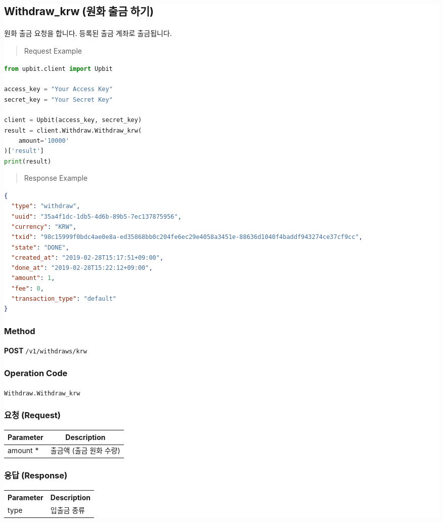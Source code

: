 ## Withdraw_krw (원화 출금 하기)
원화 출금 요청을 합니다. 등록된 출금 계좌로 출금됩니다.

> Request Example

```python
from upbit.client import Upbit

access_key = "Your Access Key"
secret_key = "Your Secret Key"

client = Upbit(access_key, secret_key)
result = client.Withdraw.Withdraw_krw(
    amount='10000'
)['result']
print(result)
```

> Response Example

```json
{
  "type": "withdraw",
  "uuid": "35a4f1dc-1db5-4d6b-89b5-7ec137875956",
  "currency": "KRW",
  "txid": "98c15999f0bdc4ae0e8a-ed35868bb0c204fe6ec29e4058a3451e-88636d1040f4baddf943274ce37cf9cc",
  "state": "DONE",
  "created_at": "2019-02-28T15:17:51+09:00",
  "done_at": "2019-02-28T15:22:12+09:00",
  "amount": 1,
  "fee": 0,
  "transaction_type": "default"
}
```

### Method
**POST** `/v1/withdraws/krw`

### Operation Code
`Withdraw.Withdraw_krw`

### 요청 (Request)

Parameter  | Description
---------- | -----------
amount *   | 출금액 (출금 원화 수량)

### 응답 (Response)

<table>
  <tr>
    <th>
      Parameter
    </th>
    <th>
      Description
    </th>
  </tr>
  <tr>
    <td>
        type
    </td>
    <td>
        입출금 종류
    </td>